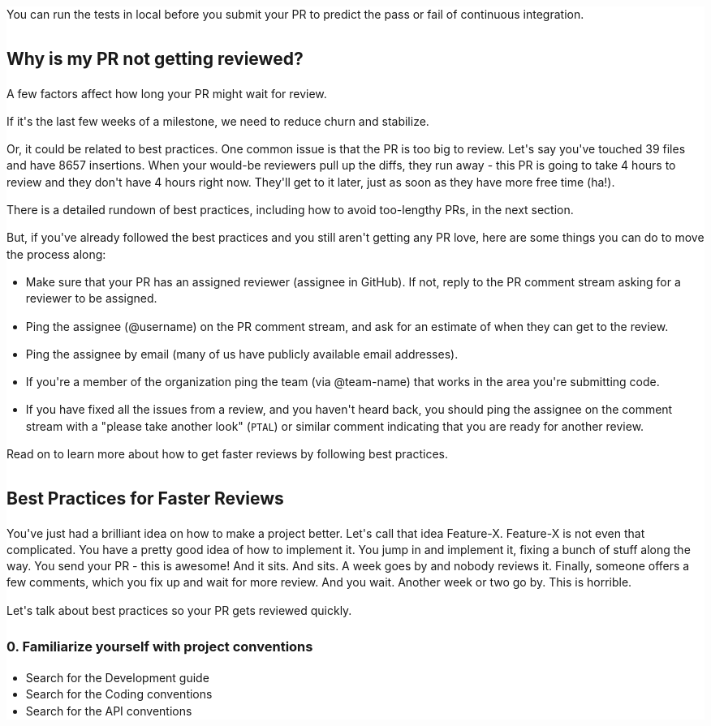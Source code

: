 You can run the tests in local before you submit your PR to predict the
pass or fail of continuous integration.

## Why is my PR not getting reviewed?

A few factors affect how long your PR might wait for review.

If it's the last few weeks of a milestone, we need to reduce churn and stabilize.

Or, it could be related to best practices. One common issue is that the PR is
too big to review. Let's say you've touched 39 files and have 8657 insertions.
When your would-be reviewers pull up the diffs, they run away - this PR is going
to take 4 hours to review and they don't have 4 hours right now. They'll get to
it later, just as soon as they have more free time (ha!).

There is a detailed rundown of best practices, including how to avoid
too-lengthy PRs, in the next section.

But, if you've already followed the best practices and you still aren't getting
any PR love, here are some
things you can do to move the process along:

* Make sure that your PR has an assigned reviewer (assignee in GitHub). If not,
  reply to the PR comment stream asking for a reviewer to be assigned.

* Ping the assignee (@username) on the PR comment stream, and ask for an
  estimate of when they can get to the review.

* Ping the assignee by email (many of us have publicly available email
  addresses).

* If you're a member of the organization ping the team (via @team-name) that
  works in the area you're submitting code.

* If you have fixed all the issues from a review, and you haven't heard back,
  you should ping the assignee on the comment stream with a "please take another
  look" (`PTAL`) or similar comment indicating that you are ready for another
  review.

Read on to learn more about how to get faster reviews by following best practices.

## Best Practices for Faster Reviews

You've just had a brilliant idea on how to make a project better. Let's call
that idea Feature-X. Feature-X is not even that complicated. You have a pretty
good idea of how to implement it. You jump in and implement it, fixing a bunch
of stuff along the way. You send your PR - this is awesome! And it sits. And
sits. A week goes by and nobody reviews it. Finally, someone offers a few
comments, which you fix up and wait for more review. And you wait. Another week
or two go by. This is horrible.

Let's talk about best practices so your PR gets reviewed quickly.

### 0. Familiarize yourself with project conventions

* Search for the Development guide
* Search for the Coding conventions
* Search for the API conventions
